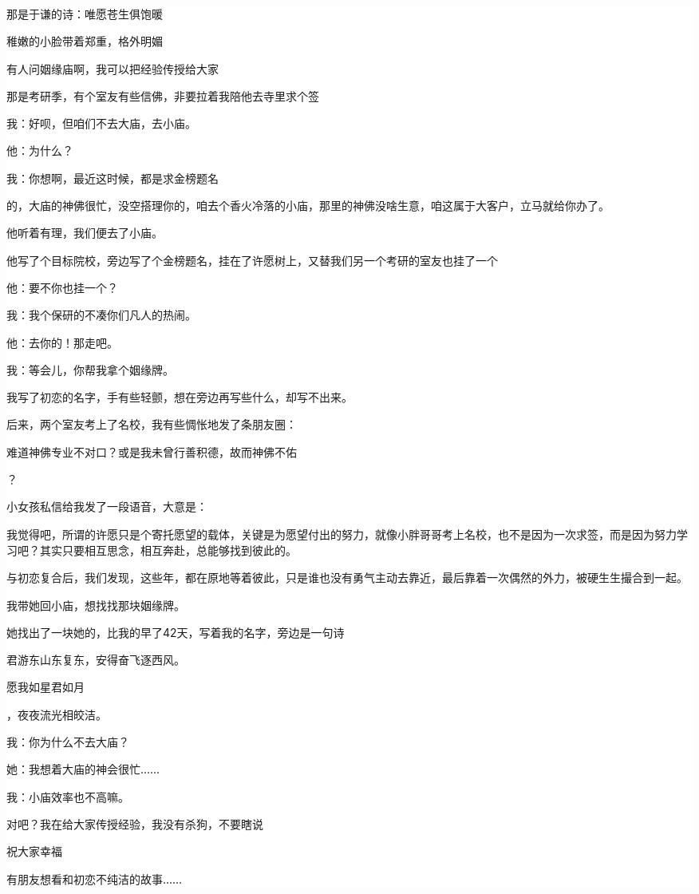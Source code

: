 那是于谦的诗：唯愿苍生俱饱暖

稚嫩的小脸带着郑重，格外明媚

有人问姻缘庙啊，我可以把经验传授给大家

那是考研季，有个室友有些信佛，非要拉着我陪他去寺里求个签

我：好呗，但咱们不去大庙，去小庙。

他：为什么？

我：你想啊，最近这时候，都是求金榜题名

的，大庙的神佛很忙，没空搭理你的，咱去个香火冷落的小庙，那里的神佛没啥生意，咱这属于大客户，立马就给你办了。

他听着有理，我们便去了小庙。

他写了个目标院校，旁边写了个金榜题名，挂在了许愿树上，又替我们另一个考研的室友也挂了一个

他：要不你也挂一个？

我：我个保研的不凑你们凡人的热闹。

他：去你的！那走吧。

我：等会儿，你帮我拿个姻缘牌。

我写了初恋的名字，手有些轻颤，想在旁边再写些什么，却写不出来。

后来，两个室友考上了名校，我有些惆怅地发了条朋友圈：

难道神佛专业不对口？或是我未曾行善积德，故而神佛不佑

？

小女孩私信给我发了一段语音，大意是：

我觉得吧，所谓的许愿只是个寄托愿望的载体，关键是为愿望付出的努力，就像小胖哥哥考上名校，也不是因为一次求签，而是因为努力学习吧？其实只要相互思念，相互奔赴，总能够找到彼此的。


与初恋复合后，我们发现，这些年，都在原地等着彼此，只是谁也没有勇气主动去靠近，最后靠着一次偶然的外力，被硬生生撮合到一起。

我带她回小庙，想找找那块姻缘牌。

她找出了一块她的，比我的早了42天，写着我的名字，旁边是一句诗

君游东山东复东，安得奋飞逐西风。

愿我如星君如月

，夜夜流光相皎洁。

我：你为什么不去大庙？

她：我想着大庙的神会很忙……

我：小庙效率也不高嘛。


对吧？我在给大家传授经验，我没有杀狗，不要瞎说

祝大家幸福

有朋友想看和初恋不纯洁的故事……
